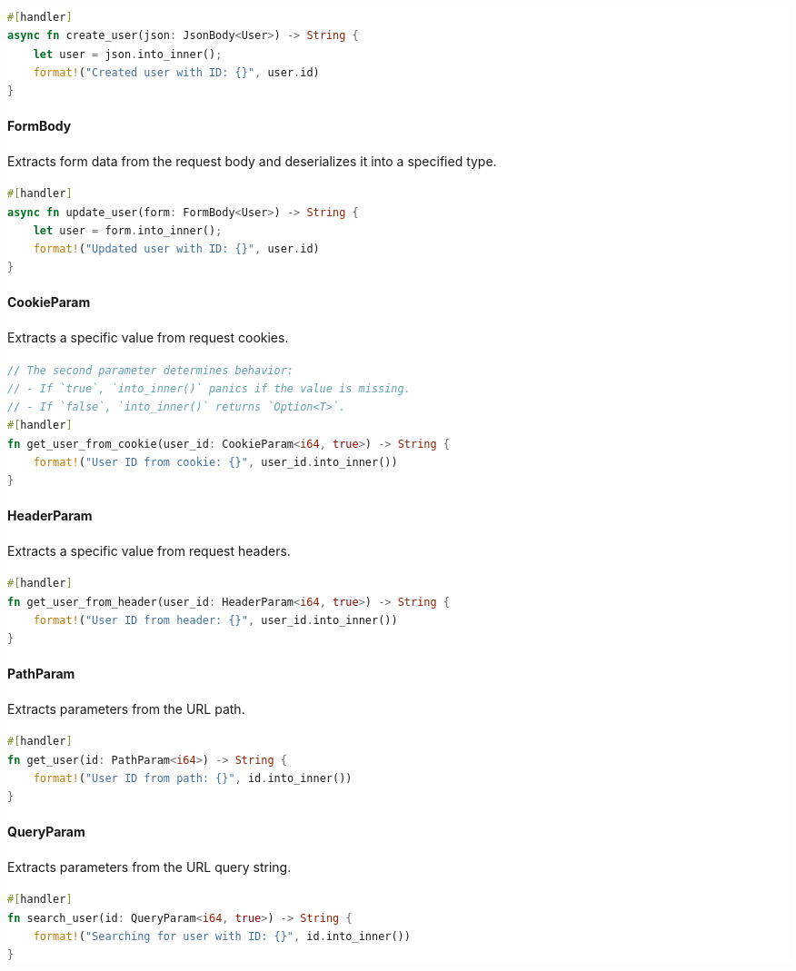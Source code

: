 ```rust  
#[handler]  
async fn create_user(json: JsonBody<User>) -> String {  
    let user = json.into_inner();  
    format!("Created user with ID: {}", user.id)  
}  
```  

#### FormBody  
Extracts form data from the request body and deserializes it into a specified type.  

```rust  
#[handler]  
async fn update_user(form: FormBody<User>) -> String {  
    let user = form.into_inner();  
    format!("Updated user with ID: {}", user.id)  
}  
```  

#### CookieParam  
Extracts a specific value from request cookies.  

```rust  
// The second parameter determines behavior:  
// - If `true`, `into_inner()` panics if the value is missing.  
// - If `false`, `into_inner()` returns `Option<T>`.  
#[handler]  
fn get_user_from_cookie(user_id: CookieParam<i64, true>) -> String {  
    format!("User ID from cookie: {}", user_id.into_inner())  
}  
```  

#### HeaderParam  
Extracts a specific value from request headers.  

```rust  
#[handler]  
fn get_user_from_header(user_id: HeaderParam<i64, true>) -> String {  
    format!("User ID from header: {}", user_id.into_inner())  
}  
```  

#### PathParam  
Extracts parameters from the URL path.  

```rust  
#[handler]  
fn get_user(id: PathParam<i64>) -> String {  
    format!("User ID from path: {}", id.into_inner())  
}  
```  

#### QueryParam  
Extracts parameters from the URL query string.  

```rust  
#[handler]  
fn search_user(id: QueryParam<i64, true>) -> String {  
    format!("Searching for user with ID: {}", id.into_inner())  
}  
```  
